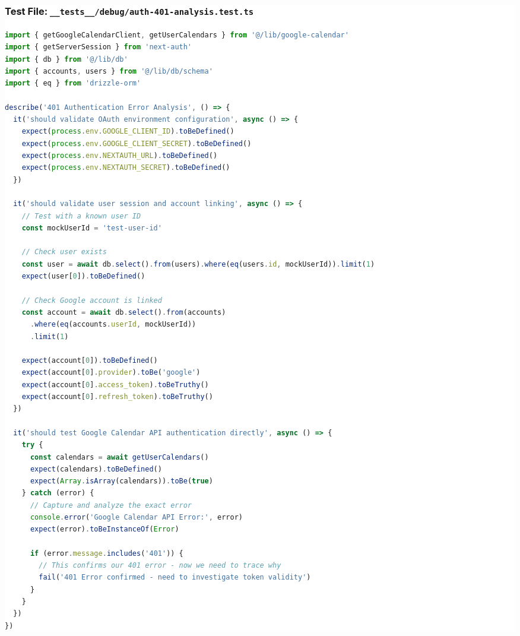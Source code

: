 ### Test File: `__tests__/debug/auth-401-analysis.test.ts`
```typescript
import { getGoogleCalendarClient, getUserCalendars } from '@/lib/google-calendar'
import { getServerSession } from 'next-auth'
import { db } from '@/lib/db'
import { accounts, users } from '@/lib/db/schema'
import { eq } from 'drizzle-orm'

describe('401 Authentication Error Analysis', () => {
  it('should validate OAuth environment configuration', async () => {
    expect(process.env.GOOGLE_CLIENT_ID).toBeDefined()
    expect(process.env.GOOGLE_CLIENT_SECRET).toBeDefined()
    expect(process.env.NEXTAUTH_URL).toBeDefined()
    expect(process.env.NEXTAUTH_SECRET).toBeDefined()
  })
  
  it('should validate user session and account linking', async () => {
    // Test with a known user ID
    const mockUserId = 'test-user-id'
    
    // Check user exists
    const user = await db.select().from(users).where(eq(users.id, mockUserId)).limit(1)
    expect(user[0]).toBeDefined()
    
    // Check Google account is linked
    const account = await db.select().from(accounts)
      .where(eq(accounts.userId, mockUserId))
      .limit(1)
    
    expect(account[0]).toBeDefined()
    expect(account[0].provider).toBe('google')
    expect(account[0].access_token).toBeTruthy()
    expect(account[0].refresh_token).toBeTruthy()
  })
  
  it('should test Google Calendar API authentication directly', async () => {
    try {
      const calendars = await getUserCalendars()
      expect(calendars).toBeDefined()
      expect(Array.isArray(calendars)).toBe(true)
    } catch (error) {
      // Capture and analyze the exact error
      console.error('Google Calendar API Error:', error)
      expect(error).toBeInstanceOf(Error)
      
      if (error.message.includes('401')) {
        // This confirms our 401 error - now we need to trace why
        fail('401 Error confirmed - need to investigate token validity')
      }
    }
  })
})
```
